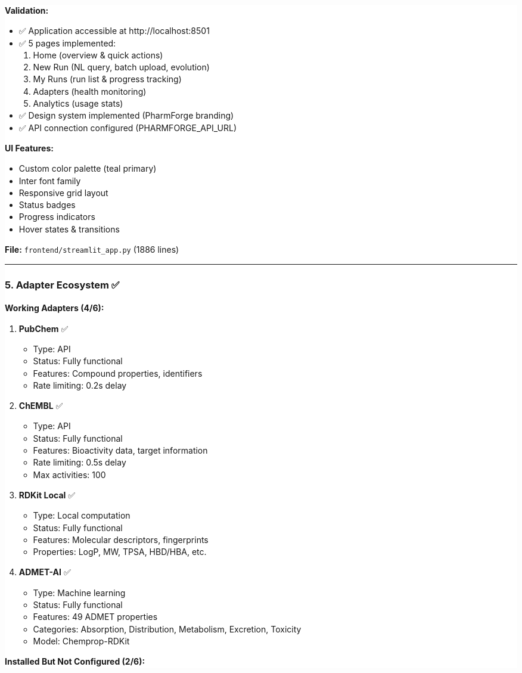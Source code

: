 **Validation:**
- ✅ Application accessible at http://localhost:8501
- ✅ 5 pages implemented:
  1. Home (overview & quick actions)
  2. New Run (NL query, batch upload, evolution)
  3. My Runs (run list & progress tracking)
  4. Adapters (health monitoring)
  5. Analytics (usage stats)
- ✅ Design system implemented (PharmForge branding)
- ✅ API connection configured (PHARMFORGE_API_URL)

**UI Features:**
- Custom color palette (teal primary)
- Inter font family
- Responsive grid layout
- Status badges
- Progress indicators
- Hover states & transitions

**File:** `frontend/streamlit_app.py` (1886 lines)

---

### 5. Adapter Ecosystem ✅

**Working Adapters (4/6):**

1. **PubChem** ✅
   - Type: API
   - Status: Fully functional
   - Features: Compound properties, identifiers
   - Rate limiting: 0.2s delay

2. **ChEMBL** ✅
   - Type: API
   - Status: Fully functional
   - Features: Bioactivity data, target information
   - Rate limiting: 0.5s delay
   - Max activities: 100

3. **RDKit Local** ✅
   - Type: Local computation
   - Status: Fully functional
   - Features: Molecular descriptors, fingerprints
   - Properties: LogP, MW, TPSA, HBD/HBA, etc.

4. **ADMET-AI** ✅
   - Type: Machine learning
   - Status: Fully functional
   - Features: 49 ADMET properties
   - Categories: Absorption, Distribution, Metabolism, Excretion, Toxicity
   - Model: Chemprop-RDKit

**Installed But Not Configured (2/6):**
